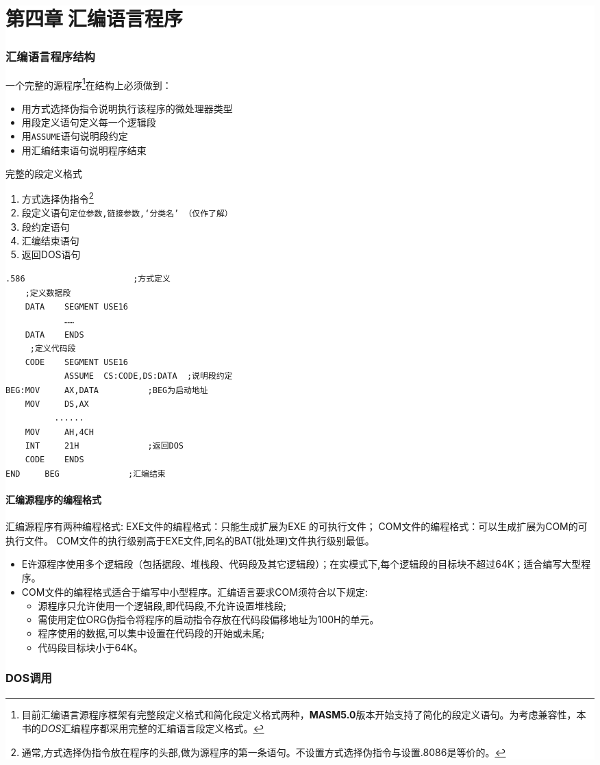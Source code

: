 # 第四章 汇编语言程序

### 汇编语言程序结构

一个完整的源程序[^简化]在结构上必须做到：

- 用方式选择伪指令说明执行该程序的微处理器类型
- 用段定义语句定义每一个逻辑段
- 用`ASSUME`语句说明段约定
- 用汇编结束语句说明程序结束

[^简化]:  目前汇编语言源程序框架有完整段定义格式和简化段定义格式两种，**MASM5.0**版本开始支持了简化的段定义语句。为考虑兼容性，本书的*DOS*汇编程序都采用完整的汇编语言段定义格式。

完整的段定义格式

1. 方式选择伪指令[^方式选择伪指令]
2. 段定义语句`定位参数,链接参数,‘分类名’ （仅作了解）`
3. 段约定语句
4. 汇编结束语句
5. 返回DOS语句

```assembly
.586                      ;方式定义
    ;定义数据段
    DATA    SEGMENT USE16                
            ……
    DATA    ENDS
     ;定义代码段
    CODE    SEGMENT USE16               
            ASSUME  CS:CODE,DS:DATA  ;说明段约定 
BEG:MOV     AX,DATA          ;BEG为启动地址
    MOV     DS,AX
　　　　　　...... 　　　
    MOV     AH,4CH           
	INT     21H              ;返回DOS
    CODE    ENDS
END     BEG              ;汇编结束
```

[^方式选择伪指令]: 通常,方式选择伪指令放在程序的头部,做为源程序的第一条语句。不设置方式选择伪指令与设置.8086是等价的。

#### 汇编源程序的编程格式

汇编源程序有两种编程格式:
EXE文件的编程格式：只能生成扩展为EXE 的可执行文件；
COM文件的编程格式：可以生成扩展为COM的可执行文件。
COM文件的执行级别高于EXE文件,同名的BAT(批处理)文件执行级别最低。

- E许源程序使用多个逻辑段（包括据段、堆栈段、代码段及其它逻辑段）；在实模式下,每个逻辑段的目标块不超过64K；适合编写大型程序。
- COM文件的编程格式适合于编写中小型程序。汇编语言要求COM须符合以下规定:
  - 源程序只允许使用一个逻辑段,即代码段,不允许设置堆栈段;
  - 需使用定位ORG伪指令将程序的启动指令存放在代码段偏移地址为100H的单元。
  - 程序使用的数据,可以集中设置在代码段的开始或未尾;
  - 代码段目标块小于64K。

### DOS调用


[^01H]: 若AL＝0,表明按键是功能键,光标键,需再次调用本功能,才能返回按键的扩展码。
[^02H]: 本功能在屏幕的当前位置显示一个字符,光标右移一格,如果是在一行末尾显示字符,则光标返回下一行的开始格。如果是在屏幕的右下角显示字符,光标返回时屏幕要上滚一行。**注意**：该功能要破坏AL寄存器的内容。
[^09H]: 9号功能破坏AL寄存器的内容。该项功能从屏幕当前位置开始,显示字符串,遇到结束标志‘$’时停止,‘$’字符并不显示
[^0AH]: 缓冲区定义的第二个字节由系统设置，其余由用户定义；输入的字节数少于定义的字节数，缓冲区其余字节补零；输入的字节数大于定义的字节数，后来输入的字符丢弃且响铃警告。DOS功能调用
[^BIOS13H]: AL＝0、1时有效.13H功能是唯一能显示彩色字符的子功能字
[^0EH]: 21H的02功能与INT 10H的0EH功能 一致，但是前者待显示字符放在DL中，后者放在AL中